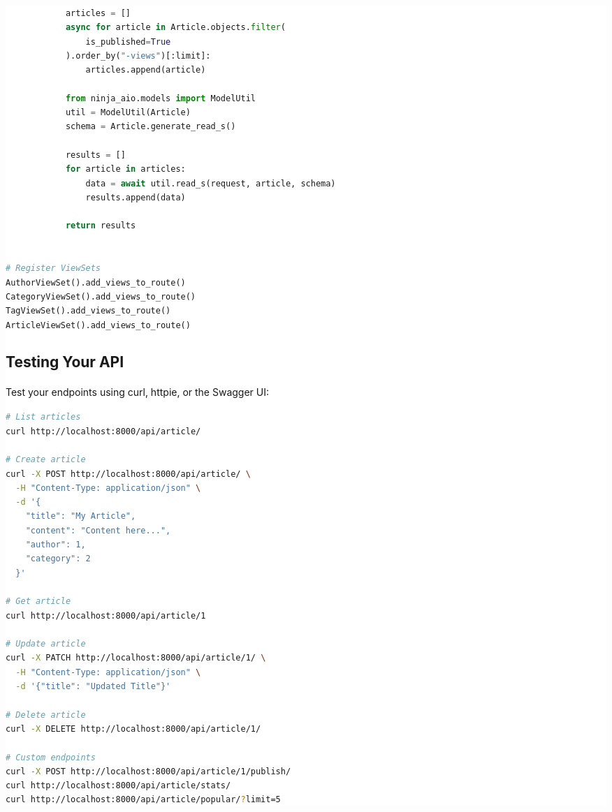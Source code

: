 ```python
            articles = []
            async for article in Article.objects.filter(
                is_published=True
            ).order_by("-views")[:limit]:
                articles.append(article)
            
            from ninja_aio.models import ModelUtil
            util = ModelUtil(Article)
            schema = Article.generate_read_s()
            
            results = []
            for article in articles:
                data = await util.read_s(request, article, schema)
                results.append(data)
            
            return results


# Register ViewSets
AuthorViewSet().add_views_to_route()
CategoryViewSet().add_views_to_route()
TagViewSet().add_views_to_route()
ArticleViewSet().add_views_to_route()
```

## Testing Your API

Test your endpoints using curl, httpie, or the Swagger UI:

```bash
# List articles
curl http://localhost:8000/api/article/

# Create article
curl -X POST http://localhost:8000/api/article/ \
  -H "Content-Type: application/json" \
  -d '{
    "title": "My Article",
    "content": "Content here...",
    "author": 1,
    "category": 2
  }'

# Get article
curl http://localhost:8000/api/article/1

# Update article
curl -X PATCH http://localhost:8000/api/article/1/ \
  -H "Content-Type: application/json" \
  -d '{"title": "Updated Title"}'

# Delete article
curl -X DELETE http://localhost:8000/api/article/1/

# Custom endpoints
curl -X POST http://localhost:8000/api/article/1/publish/
curl http://localhost:8000/api/article/stats/
curl http://localhost:8000/api/article/popular/?limit=5
```
